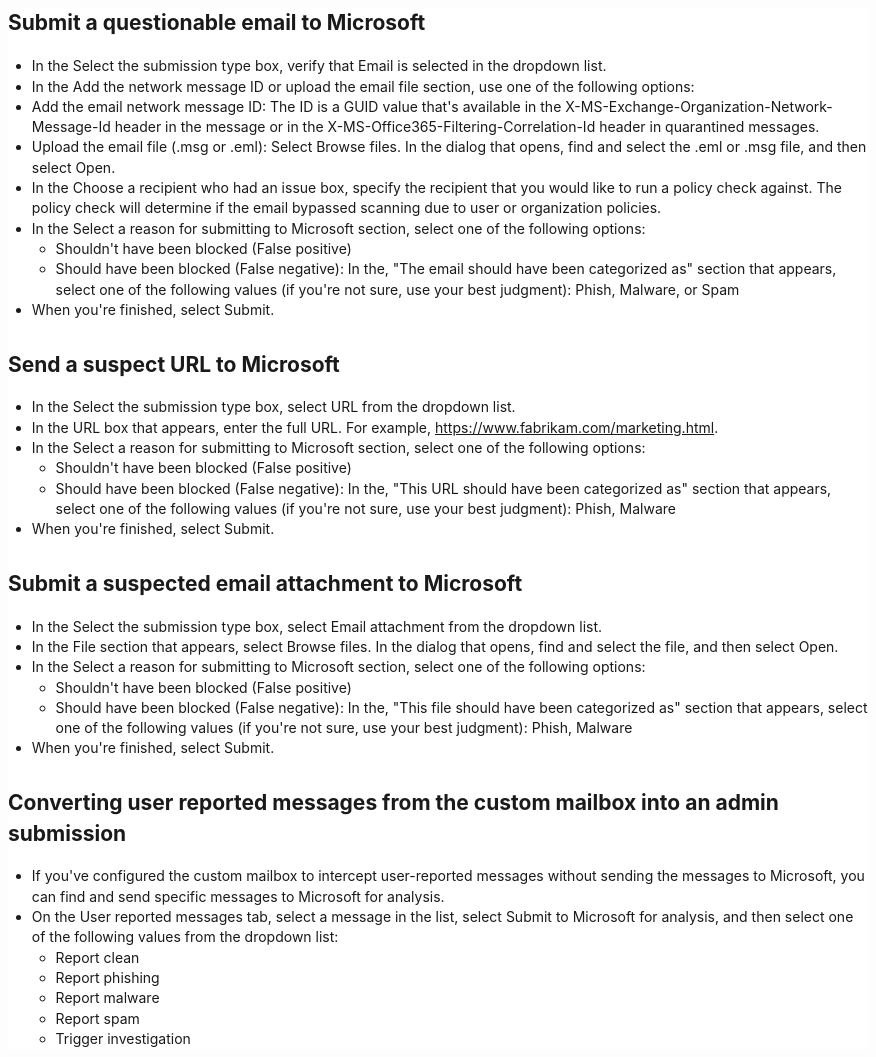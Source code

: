## Submit a questionable email to Microsoft
* In the Select the submission type box, verify that Email is selected in the dropdown list.
* In the Add the network message ID or upload the email file section, use one of the following options:
* Add the email network message ID: The ID is a GUID value that's available in the X-MS-Exchange-Organization-Network-Message-Id header in the message or in the X-MS-Office365-Filtering-Correlation-Id header in quarantined messages.
* Upload the email file (.msg or .eml): Select Browse files. In the dialog that opens, find and select the .eml or .msg file, and then select Open.
* In the Choose a recipient who had an issue box, specify the recipient that you would like to run a policy check against. The policy check will determine if the email bypassed scanning due to user or organization policies.
* In the Select a reason for submitting to Microsoft section, select one of the following options:
    * Shouldn't have been blocked (False positive)
    * Should have been blocked (False negative): In the, "The email should have been categorized as" section that appears, select one of the following values (if you're not sure, use your best judgment): Phish, Malware, or Spam
* When you're finished, select Submit.

## Send a suspect URL to Microsoft
* In the Select the submission type box, select URL from the dropdown list.
* In the URL box that appears, enter the full URL. For example, https://www.fabrikam.com/marketing.html.
* In the Select a reason for submitting to Microsoft section, select one of the following options:
    * Shouldn't have been blocked (False positive)
    * Should have been blocked (False negative): In the, "This URL should have been categorized as" section that appears, select one of the following values (if you're not sure, use your best judgment): Phish, Malware
* When you're finished, select Submit.

## Submit a suspected email attachment to Microsoft
* In the Select the submission type box, select Email attachment from the dropdown list.
* In the File section that appears, select Browse files. In the dialog that opens, find and select the file, and then select Open.
* In the Select a reason for submitting to Microsoft section, select one of the following options:
    * Shouldn't have been blocked (False positive)
    * Should have been blocked (False negative): In the, "This file should have been categorized as" section that appears, select one of the following values (if you're not sure, use your best judgment): Phish, Malware
* When you're finished, select Submit.

## Converting user reported messages from the custom mailbox into an admin submission
* If you've configured the custom mailbox to intercept user-reported messages without sending the messages to Microsoft, you can find and send specific messages to Microsoft for analysis.
* On the User reported messages tab, select a message in the list, select Submit to Microsoft for analysis, and then select one of the following values from the dropdown list:
    * Report clean
    * Report phishing
    * Report malware
    * Report spam
    * Trigger investigation
 